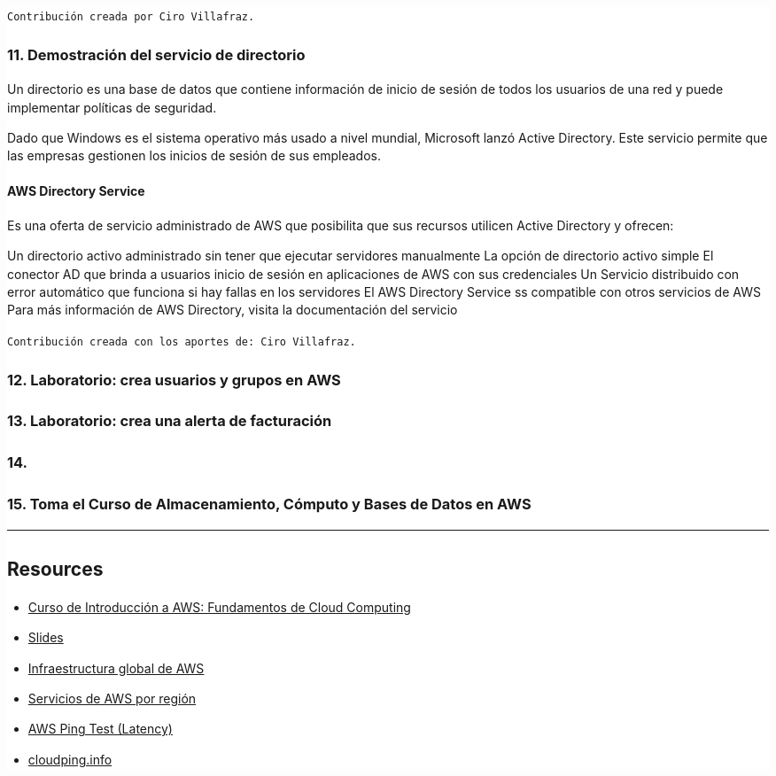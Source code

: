 `Contribución creada por Ciro Villafraz.`

### 11. Demostración del servicio de directorio

Un directorio es una base de datos que contiene información de inicio de sesión de todos los usuarios de una red y puede implementar políticas de seguridad.

Dado que Windows es el sistema operativo más usado a nivel mundial, Microsoft lanzó Active Directory. Este servicio permite que las empresas gestionen los inicios de sesión de sus empleados.

#### AWS Directory Service
Es una oferta de servicio administrado de AWS que posibilita que sus recursos utilicen Active Directory y ofrecen:

Un directorio activo administrado sin tener que ejecutar servidores manualmente
La opción de directorio activo simple
El conector AD que brinda a usuarios inicio de sesión en aplicaciones de AWS con sus credenciales
Un Servicio distribuido con error automático que funciona si hay fallas en los servidores
El AWS Directory Service ss compatible con otros servicios de AWS
Para más información de AWS Directory, visita la documentación del servicio

`Contribución creada con los aportes de: Ciro Villafraz.`

### 12. Laboratorio: crea usuarios y grupos en AWS

### 13. Laboratorio: crea una alerta de facturación

### 14.

### 15. Toma el Curso de Almacenamiento, Cómputo y Bases de Datos en AWS


---

## Resources

- [Curso de Introducción a AWS: Fundamentos de Cloud Computing](https://platzi.com/cursos/aws-fundamentos/)

- [Slides](https://static.platzi.com/media/public/uploads/aws-fundamentals-slides__e4d1a25c-3467-4652-bdad-92e64fb59f98.pdf)

- [Infraestructura global de AWS](https://aws.amazon.com/es/about-aws/global-infrastructure/?p=ngi&amp;loc=0)
- [Servicios de AWS por región](https://aws.amazon.com/es/about-aws/global-infrastructure/regional-product-services/)

- [AWS Ping Test (Latency)](https://cloudpingtest.com/aws)
- [cloudping.info](https://www.cloudping.info/)
